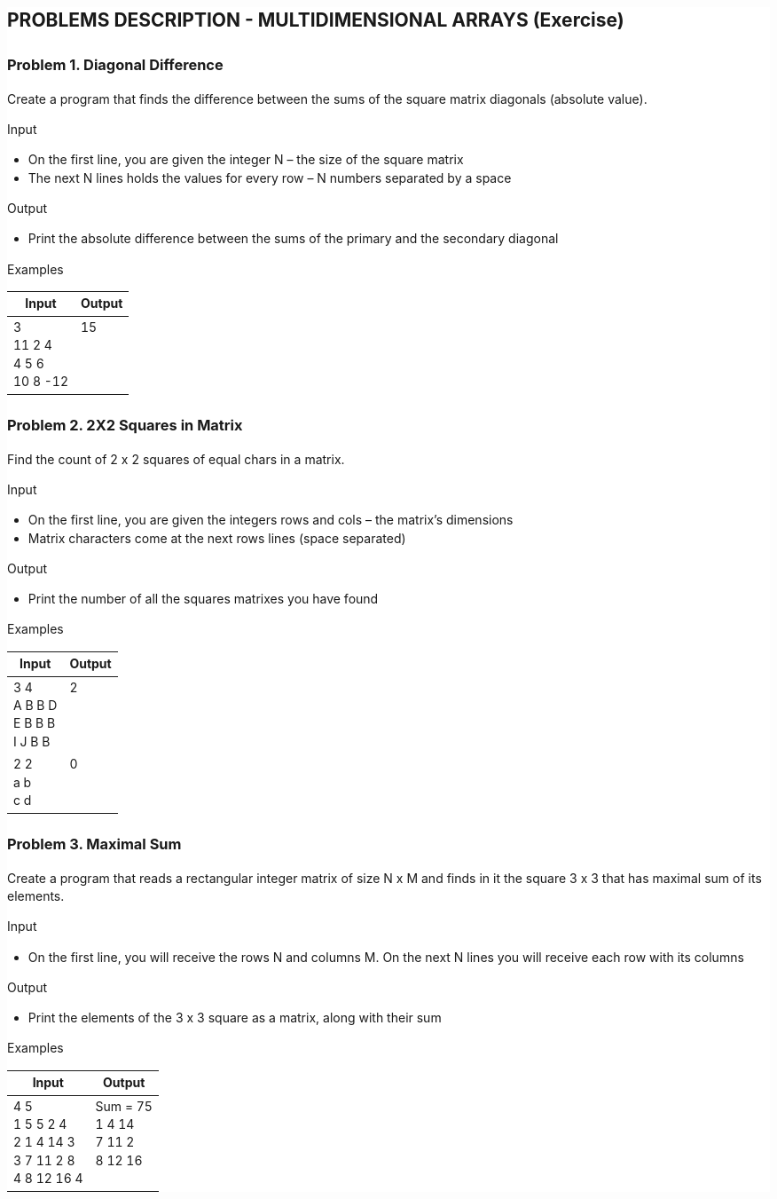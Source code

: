 ## PROBLEMS DESCRIPTION - MULTIDIMENSIONAL ARRAYS (Exercise)


### Problem 1.	Diagonal Difference
Create a program that finds the difference between the sums of the square matrix diagonals (absolute value).

Input
  +	On the first line, you are given the integer N – the size of the square matrix
  +	The next N lines holds the values for every row – N numbers separated by a space

Output
  +	Print the absolute difference between the sums of the primary and the secondary diagonal

Examples

| Input     | Output |
| --------- | -----|
| 3 <br> 11 2 4 <br> 4 5 6 <br> 10 8 -12 | 15 |

### Problem 2.	2X2 Squares in Matrix
Find the count of 2 x 2 squares of equal chars in a matrix.

Input
  +	On the first line, you are given the integers rows and cols – the matrix’s dimensions
  +	Matrix characters come at the next rows lines (space separated)

Output
  +	Print the number of all the squares matrixes you have found

Examples

| Input     | Output |
| --------- | -----|
| 3 4 <br> A B B D <br> E B B B <br> I J B B | 2 |
| 2 2 <br> a b <br> c d | 0 |

### Problem 3.	Maximal Sum
Create a program that reads a rectangular integer matrix of size N x M and finds in it the square 3 x 3 that has maximal sum of its elements.

Input
  +	On the first line, you will receive the rows N and columns M. On the next N lines you will receive each row with its columns

Output
  +	Print the elements of the 3 x 3 square as a matrix, along with their sum

Examples

| Input     | Output |
| --------- | -----|
| 4 5 <br> 1 5 5 2 4 <br> 2 1 4 14 3 <br> 3 7 11 2 8 <br> 4 8 12 16 4 | Sum = 75 <br> 1 4 14 <br> 7 11 2 <br> 8 12 16 |
